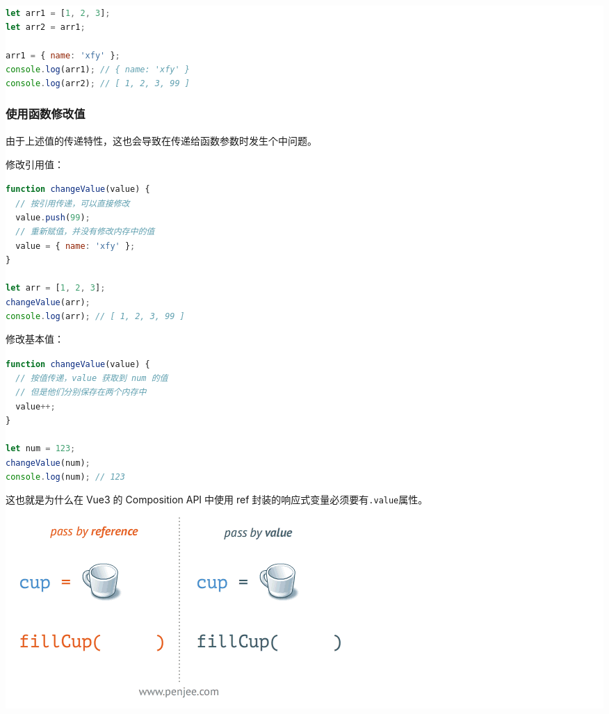 ```js
let arr1 = [1, 2, 3];
let arr2 = arr1;

arr1 = { name: 'xfy' };
console.log(arr1); // { name: 'xfy' }
console.log(arr2); // [ 1, 2, 3, 99 ]
```

### 使用函数修改值

由于上述值的传递特性，这也会导致在传递给函数参数时发生个中问题。

修改引用值：

```js
function changeValue(value) {
  // 按引用传递，可以直接修改
  value.push(99);
  // 重新赋值，并没有修改内存中的值
  value = { name: 'xfy' };
}

let arr = [1, 2, 3];
changeValue(arr);
console.log(arr); // [ 1, 2, 3, 99 ] 
```

修改基本值：

```js
function changeValue(value) {
  // 按值传递，value 获取到 num 的值
  // 但是他们分别保存在两个内存中
  value++;
}

let num = 123;
changeValue(num);
console.log(num); // 123
```

这也就是为什么在 Vue3 的 Composition API 中使用 ref 封装的响应式变量必须要有`.value`属性。

![按引用传递与按值传递](../images/%E4%BD%A0%E4%B8%8D%E7%9F%A5%E9%81%93%E7%9A%84JavaScript-%E4%B8%AD/pass-by-reference-vs-pass-by-value-animation.gif)
